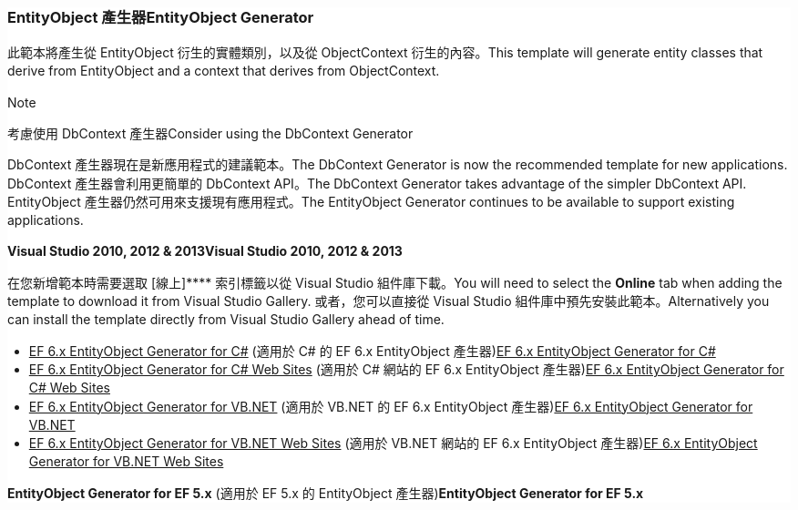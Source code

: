 ### <a name="entityobject-generator"></a><span data-ttu-id="c0a49-138">EntityObject 產生器</span><span class="sxs-lookup"><span data-stu-id="c0a49-138">EntityObject Generator</span></span>

<span data-ttu-id="c0a49-139">此範本將產生從 EntityObject 衍生的實體類別，以及從 ObjectContext 衍生的內容。</span><span class="sxs-lookup"><span data-stu-id="c0a49-139">This template will generate entity classes that derive from EntityObject and a context that derives from ObjectContext.</span></span>

> [!NOTE]
> <span data-ttu-id="c0a49-140">考慮使用 DbContext 產生器</span><span class="sxs-lookup"><span data-stu-id="c0a49-140">Consider using the DbContext Generator</span></span>

<span data-ttu-id="c0a49-141">DbContext 產生器現在是新應用程式的建議範本。</span><span class="sxs-lookup"><span data-stu-id="c0a49-141">The DbContext Generator is now the recommended template for new applications.</span></span> <span data-ttu-id="c0a49-142">DbContext 產生器會利用更簡單的 DbContext API。</span><span class="sxs-lookup"><span data-stu-id="c0a49-142">The DbContext Generator takes advantage of the simpler DbContext API.</span></span> <span data-ttu-id="c0a49-143">EntityObject 產生器仍然可用來支援現有應用程式。</span><span class="sxs-lookup"><span data-stu-id="c0a49-143">The EntityObject Generator continues to be available to support existing applications.</span></span>

<span data-ttu-id="c0a49-144">**Visual Studio 2010, 2012 &amp; 2013**</span><span class="sxs-lookup"><span data-stu-id="c0a49-144">**Visual Studio 2010, 2012 &amp; 2013**</span></span>

<span data-ttu-id="c0a49-145">在您新增範本時需要選取 [線上]\*\*\*\* 索引標籤以從 Visual Studio 組件庫下載。</span><span class="sxs-lookup"><span data-stu-id="c0a49-145">You will need to select the **Online** tab when adding the template to download it from Visual Studio Gallery.</span></span> <span data-ttu-id="c0a49-146">或者，您可以直接從 Visual Studio 組件庫中預先安裝此範本。</span><span class="sxs-lookup"><span data-stu-id="c0a49-146">Alternatively you can install the template directly from Visual Studio Gallery ahead of time.</span></span>

- <span data-ttu-id="c0a49-147">[EF 6.x EntityObject Generator for C#](https://visualstudiogallery.msdn.microsoft.com/66612113-549c-4a9e-a14a-f629ceb3f89a) (適用於 C# 的 EF 6.x EntityObject 產生器)</span><span class="sxs-lookup"><span data-stu-id="c0a49-147">[EF 6.x EntityObject Generator for C#](https://visualstudiogallery.msdn.microsoft.com/66612113-549c-4a9e-a14a-f629ceb3f89a)</span></span>
- <span data-ttu-id="c0a49-148">[EF 6.x EntityObject Generator for C# Web Sites](https://visualstudiogallery.msdn.microsoft.com/076140f3-6dbe-451f-a0e0-16b6d2bd8996) (適用於 C# 網站的 EF 6.x EntityObject 產生器)</span><span class="sxs-lookup"><span data-stu-id="c0a49-148">[EF 6.x EntityObject Generator for C# Web Sites](https://visualstudiogallery.msdn.microsoft.com/076140f3-6dbe-451f-a0e0-16b6d2bd8996)</span></span>
- <span data-ttu-id="c0a49-149">[EF 6.x EntityObject Generator for VB.NET](https://visualstudiogallery.msdn.microsoft.com/ff479d55-2c85-43c5-a4d6-21cd659435ea) (適用於 VB.NET 的 EF 6.x EntityObject 產生器)</span><span class="sxs-lookup"><span data-stu-id="c0a49-149">[EF 6.x EntityObject Generator for VB.NET](https://visualstudiogallery.msdn.microsoft.com/ff479d55-2c85-43c5-a4d6-21cd659435ea)</span></span>
- <span data-ttu-id="c0a49-150">[EF 6.x EntityObject Generator for VB.NET Web Sites](https://visualstudiogallery.msdn.microsoft.com/668e2b92-c142-4da2-8e60-866c6346fc6a) (適用於 VB.NET 網站的 EF 6.x EntityObject 產生器)</span><span class="sxs-lookup"><span data-stu-id="c0a49-150">[EF 6.x EntityObject Generator for VB.NET Web Sites](https://visualstudiogallery.msdn.microsoft.com/668e2b92-c142-4da2-8e60-866c6346fc6a)</span></span>

<span data-ttu-id="c0a49-151">**EntityObject Generator for EF 5.x** (適用於 EF 5.x 的 EntityObject 產生器)</span><span class="sxs-lookup"><span data-stu-id="c0a49-151">**EntityObject Generator for EF 5.x**</span></span>
